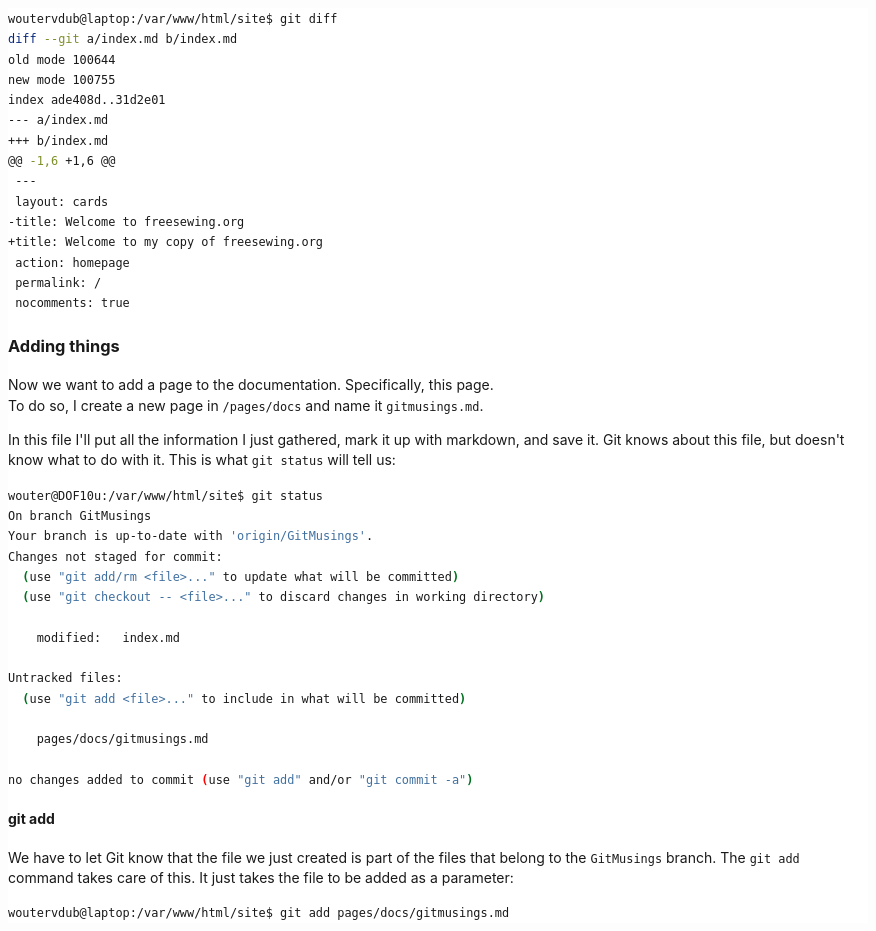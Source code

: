 ```bash
woutervdub@laptop:/var/www/html/site$ git diff
diff --git a/index.md b/index.md
old mode 100644
new mode 100755
index ade408d..31d2e01
--- a/index.md
+++ b/index.md
@@ -1,6 +1,6 @@
 ---
 layout: cards
-title: Welcome to freesewing.org
+title: Welcome to my copy of freesewing.org
 action: homepage
 permalink: /
 nocomments: true
```

### Adding things
 
Now we want to add a page to the documentation. Specifically, this page.   
To do so, I create a new page in `/pages/docs` and name it `gitmusings.md`. 

In this file I'll put all the information I just gathered, mark it up with markdown, and save it. 
Git knows about this file, but doesn't know what to do with it. This is what `git status` will tell us:

```bash
wouter@DOF10u:/var/www/html/site$ git status
On branch GitMusings
Your branch is up-to-date with 'origin/GitMusings'.
Changes not staged for commit:
  (use "git add/rm <file>..." to update what will be committed)
  (use "git checkout -- <file>..." to discard changes in working directory)

	modified:   index.md

Untracked files:
  (use "git add <file>..." to include in what will be committed)

	pages/docs/gitmusings.md

no changes added to commit (use "git add" and/or "git commit -a")
```

#### git add

We have to let Git know that the file we just created is part of the files that 
belong to the `GitMusings` branch. 
The `git add` command takes care of this. It just takes the file to be added as a parameter:
 
~~~ bash
woutervdub@laptop:/var/www/html/site$ git add pages/docs/gitmusings.md 
~~~
